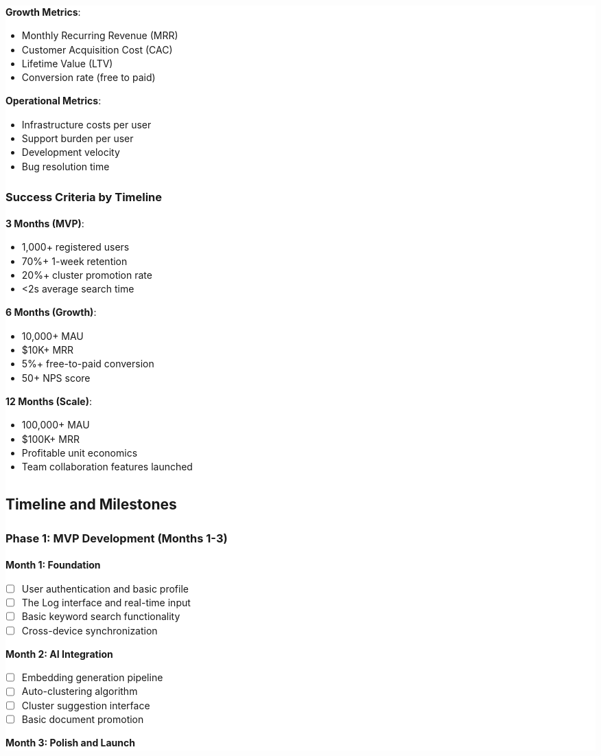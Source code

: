 **Growth Metrics**:

- Monthly Recurring Revenue (MRR)
- Customer Acquisition Cost (CAC)
- Lifetime Value (LTV)
- Conversion rate (free to paid)

**Operational Metrics**:

- Infrastructure costs per user
- Support burden per user
- Development velocity
- Bug resolution time

### Success Criteria by Timeline

**3 Months (MVP)**:

- 1,000+ registered users
- 70%+ 1-week retention
- 20%+ cluster promotion rate
- <2s average search time

**6 Months (Growth)**:

- 10,000+ MAU
- $10K+ MRR
- 5%+ free-to-paid conversion
- 50+ NPS score

**12 Months (Scale)**:

- 100,000+ MAU
- $100K+ MRR
- Profitable unit economics
- Team collaboration features launched

## Timeline and Milestones

### Phase 1: MVP Development (Months 1-3)

**Month 1: Foundation**

- [ ] User authentication and basic profile
- [ ] The Log interface and real-time input
- [ ] Basic keyword search functionality
- [ ] Cross-device synchronization

**Month 2: AI Integration**

- [ ] Embedding generation pipeline
- [ ] Auto-clustering algorithm
- [ ] Cluster suggestion interface
- [ ] Basic document promotion

**Month 3: Polish and Launch**
